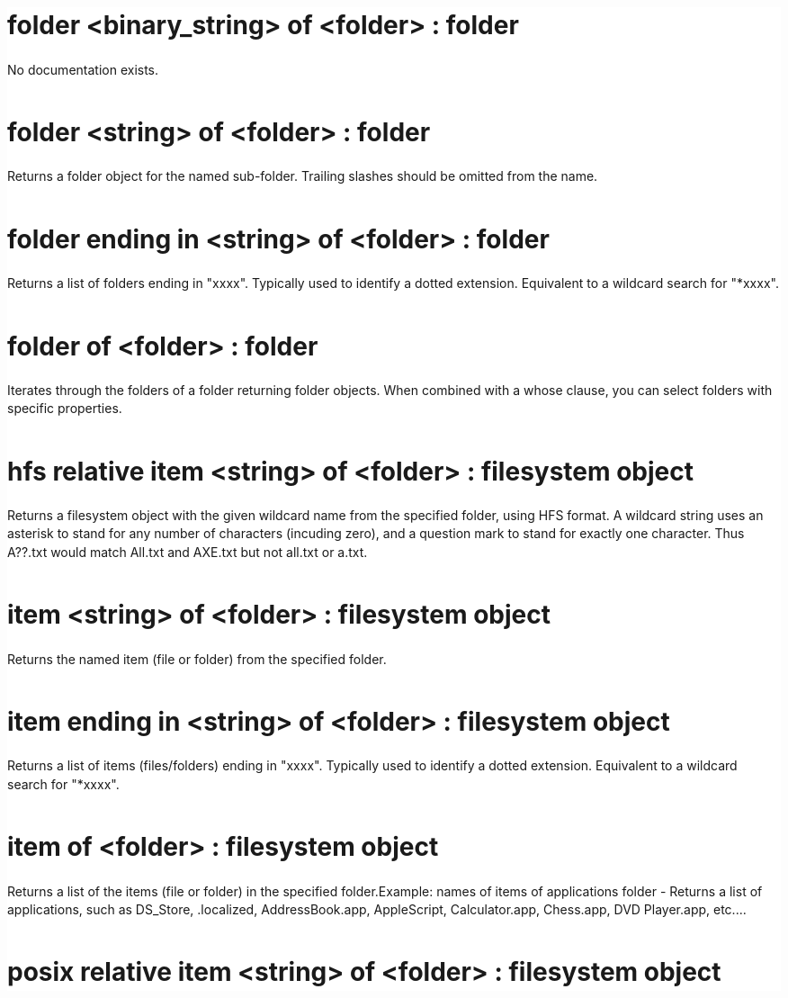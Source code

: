 # folder &lt;binary_string&gt; of &lt;folder&gt; : folder

No documentation exists.

# folder &lt;string&gt; of &lt;folder&gt; : folder

Returns a folder object for the named sub-folder. Trailing slashes should be omitted from the name.

# folder ending in &lt;string&gt; of &lt;folder&gt; : folder

Returns a list of folders ending in "xxxx". Typically used to identify a dotted extension. Equivalent to a wildcard search for "*xxxx".

# folder of &lt;folder&gt; : folder

Iterates through the folders of a folder returning folder objects. When combined with a whose clause, you can select folders with specific properties.

# hfs relative item &lt;string&gt; of &lt;folder&gt; : filesystem object

Returns a filesystem object with the given wildcard name from the specified folder, using HFS format. A wildcard string uses an asterisk to stand for any number of characters (incuding zero), and a question mark to stand for exactly one character. Thus A??.txt would match All.txt and AXE.txt but not all.txt or a.txt.

# item &lt;string&gt; of &lt;folder&gt; : filesystem object

Returns the named item (file or folder) from the specified folder.

# item ending in &lt;string&gt; of &lt;folder&gt; : filesystem object

Returns a list of items (files/folders) ending in "xxxx". Typically used to identify a dotted extension. Equivalent to a wildcard search for "*xxxx".

# item of &lt;folder&gt; : filesystem object

Returns a list of the items (file or folder) in the specified folder.Example: names of items of applications folder - Returns a list of applications, such as DS_Store, .localized, AddressBook.app, AppleScript, Calculator.app, Chess.app, DVD Player.app, etc....

# posix relative item &lt;string&gt; of &lt;folder&gt; : filesystem object
